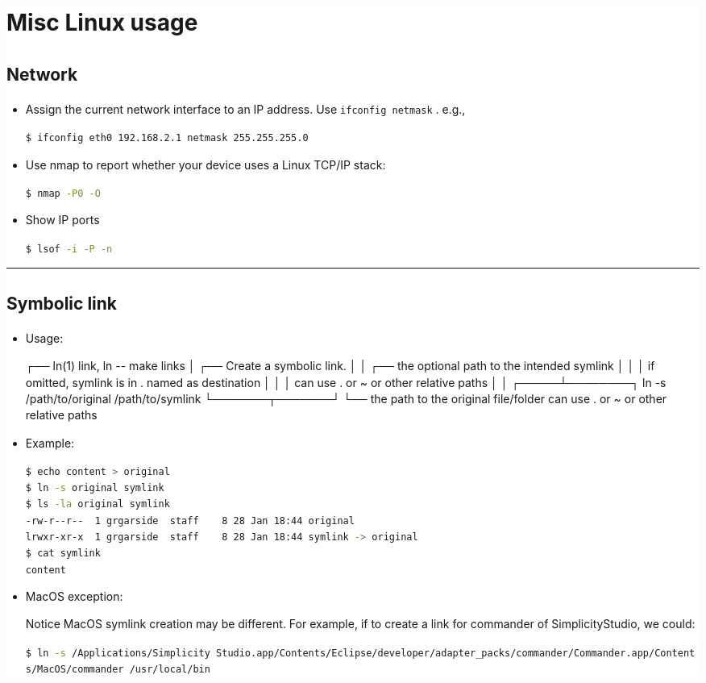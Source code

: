# Misc Linux usage

## **Network**

* Assign the current network interface to an IP address. Use `ifconfig netmask` . e.g.,

  ```bash
  $ ifconfig eth0 192.168.2.1 netmask 255.255.255.0
  ```
* Use nmap to report whether your device uses a Linux TCP/IP stack:

  ```bash
  $ nmap -P0 -O
  ```
* Show IP ports

  ```bash
  $ lsof -i -P -n
  ```

***

## **Symbolic link**

* Usage:

  ┌── ln(1) link, ln -- make links
  │   ┌── Create a symbolic link.
  │   │                         ┌── the optional path to the intended symlink
  │   │                         │   if omitted, symlink is in . named as destination
  │   │                         │   can use . or ~ or other relative paths
  │   │                   ┌─────┴────────┐
  ln -s /path/to/original /path/to/symlink
        └───────┬───────┘
                └── the path to the original file/folder
                    can use . or ~ or other relative paths
* Example:

  ```bash
  $ echo content > original
  $ ln -s original symlink
  $ ls -la original symlink
  -rw-r--r--  1 grgarside  staff    8 28 Jan 18:44 original
  lrwxr-xr-x  1 grgarside  staff    8 28 Jan 18:44 symlink -> original
  $ cat symlink
  content
  ```

* MacOS exception:

  Notice MacOS symlink creation may be different. For example, if to create a link for commander of SimplicityStudio, we could:

  ```bash
  $ ln -s /Applications/Simplicity Studio.app/Contents/Eclipse/developer/adapter_packs/commander/Commander.app/Contents/MacOS/commander /usr/local/bin
  ```
